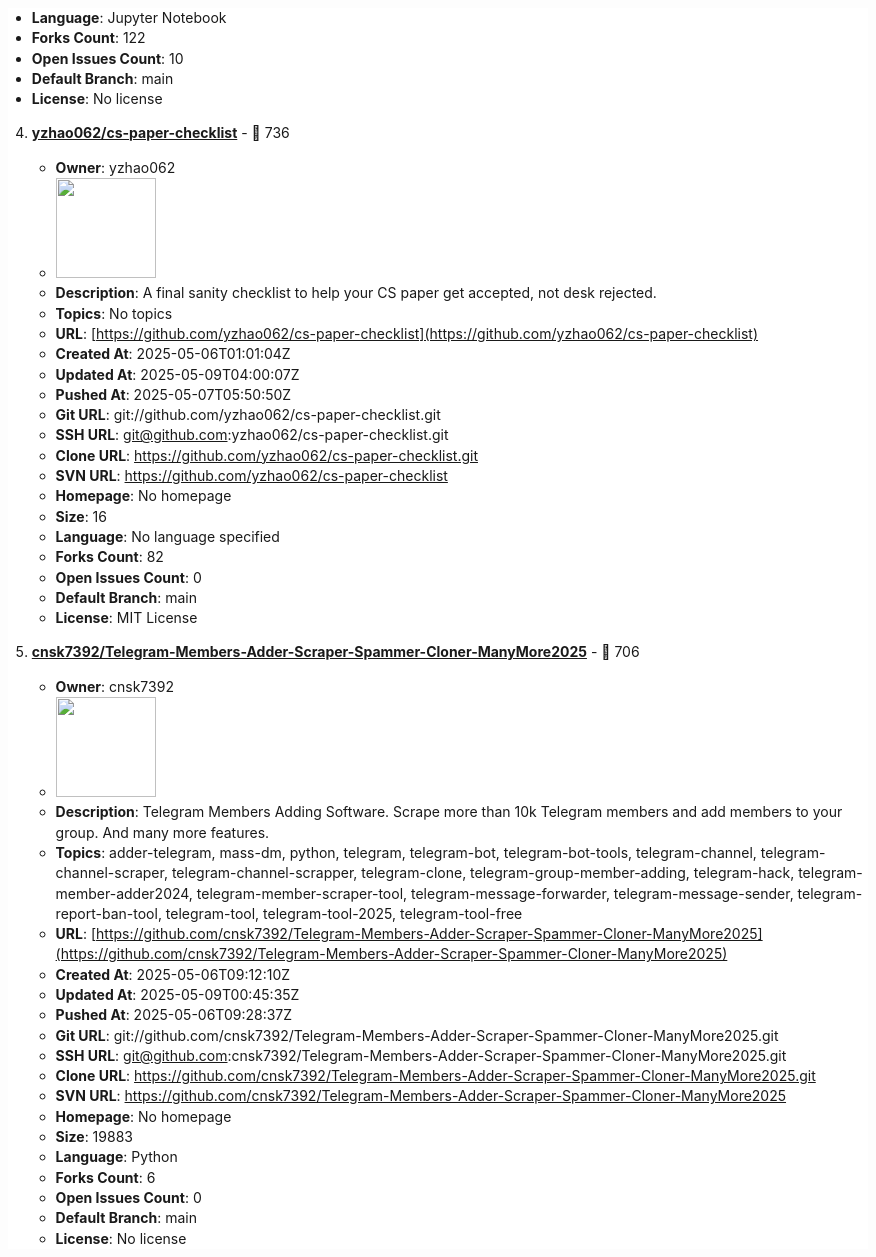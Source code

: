    - **Language**: Jupyter Notebook
   - **Forks Count**: 122
   - **Open Issues Count**: 10
   - **Default Branch**: main
   - **License**: No license

4. **[yzhao062/cs-paper-checklist](https://github.com/yzhao062/cs-paper-checklist)** - 🌟 736
   - **Owner**: yzhao062
   - <img src="https://avatars.githubusercontent.com/u/15079146?v=4" width="100" height="100">
   - **Description**: A final sanity checklist to help your CS paper get accepted, not desk rejected.
   - **Topics**: No topics
   - **URL**: [https://github.com/yzhao062/cs-paper-checklist](https://github.com/yzhao062/cs-paper-checklist)
   - **Created At**: 2025-05-06T01:01:04Z
   - **Updated At**: 2025-05-09T04:00:07Z
   - **Pushed At**: 2025-05-07T05:50:50Z
   - **Git URL**: git://github.com/yzhao062/cs-paper-checklist.git
   - **SSH URL**: git@github.com:yzhao062/cs-paper-checklist.git
   - **Clone URL**: https://github.com/yzhao062/cs-paper-checklist.git
   - **SVN URL**: https://github.com/yzhao062/cs-paper-checklist
   - **Homepage**: No homepage
   - **Size**: 16
   - **Language**: No language specified
   - **Forks Count**: 82
   - **Open Issues Count**: 0
   - **Default Branch**: main
   - **License**: MIT License

5. **[cnsk7392/Telegram-Members-Adder-Scraper-Spammer-Cloner-ManyMore2025](https://github.com/cnsk7392/Telegram-Members-Adder-Scraper-Spammer-Cloner-ManyMore2025)** - 🌟 706
   - **Owner**: cnsk7392
   - <img src="https://avatars.githubusercontent.com/u/205672238?v=4" width="100" height="100">
   - **Description**: Telegram Members Adding Software. Scrape more than 10k Telegram members and add members to your group. And many more features.
   - **Topics**: adder-telegram, mass-dm, python, telegram, telegram-bot, telegram-bot-tools, telegram-channel, telegram-channel-scraper, telegram-channel-scrapper, telegram-clone, telegram-group-member-adding, telegram-hack, telegram-member-adder2024, telegram-member-scraper-tool, telegram-message-forwarder, telegram-message-sender, telegram-report-ban-tool, telegram-tool, telegram-tool-2025, telegram-tool-free
   - **URL**: [https://github.com/cnsk7392/Telegram-Members-Adder-Scraper-Spammer-Cloner-ManyMore2025](https://github.com/cnsk7392/Telegram-Members-Adder-Scraper-Spammer-Cloner-ManyMore2025)
   - **Created At**: 2025-05-06T09:12:10Z
   - **Updated At**: 2025-05-09T00:45:35Z
   - **Pushed At**: 2025-05-06T09:28:37Z
   - **Git URL**: git://github.com/cnsk7392/Telegram-Members-Adder-Scraper-Spammer-Cloner-ManyMore2025.git
   - **SSH URL**: git@github.com:cnsk7392/Telegram-Members-Adder-Scraper-Spammer-Cloner-ManyMore2025.git
   - **Clone URL**: https://github.com/cnsk7392/Telegram-Members-Adder-Scraper-Spammer-Cloner-ManyMore2025.git
   - **SVN URL**: https://github.com/cnsk7392/Telegram-Members-Adder-Scraper-Spammer-Cloner-ManyMore2025
   - **Homepage**: No homepage
   - **Size**: 19883
   - **Language**: Python
   - **Forks Count**: 6
   - **Open Issues Count**: 0
   - **Default Branch**: main
   - **License**: No license
